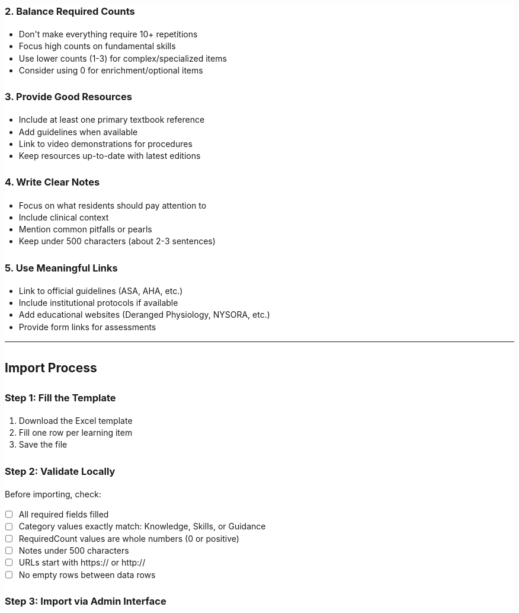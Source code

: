 ```
```

### 2. Balance Required Counts

- Don't make everything require 10+ repetitions
- Focus high counts on fundamental skills
- Use lower counts (1-3) for complex/specialized items
- Consider using 0 for enrichment/optional items

### 3. Provide Good Resources

- Include at least one primary textbook reference
- Add guidelines when available
- Link to video demonstrations for procedures
- Keep resources up-to-date with latest editions

### 4. Write Clear Notes

- Focus on what residents should pay attention to
- Include clinical context
- Mention common pitfalls or pearls
- Keep under 500 characters (about 2-3 sentences)

### 5. Use Meaningful Links

- Link to official guidelines (ASA, AHA, etc.)
- Include institutional protocols if available
- Add educational websites (Deranged Physiology, NYSORA, etc.)
- Provide form links for assessments

---

## Import Process

### Step 1: Fill the Template

1. Download the Excel template
2. Fill one row per learning item
3. Save the file

### Step 2: Validate Locally

Before importing, check:

- [ ] All required fields filled
- [ ] Category values exactly match: Knowledge, Skills, or Guidance
- [ ] RequiredCount values are whole numbers (0 or positive)
- [ ] Notes under 500 characters
- [ ] URLs start with https:// or http://
- [ ] No empty rows between data rows

### Step 3: Import via Admin Interface
